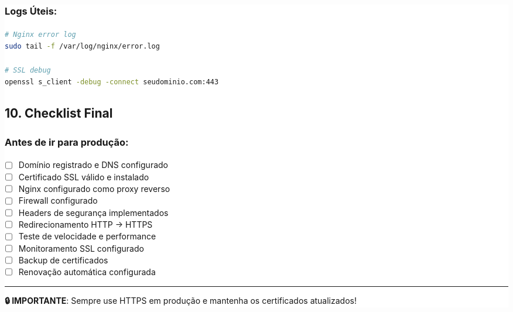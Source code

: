 ### Logs Úteis:
```bash
# Nginx error log
sudo tail -f /var/log/nginx/error.log

# SSL debug
openssl s_client -debug -connect seudominio.com:443
```

## 10. Checklist Final

### Antes de ir para produção:
- [ ] Domínio registrado e DNS configurado
- [ ] Certificado SSL válido e instalado
- [ ] Nginx configurado como proxy reverso
- [ ] Firewall configurado
- [ ] Headers de segurança implementados
- [ ] Redirecionamento HTTP → HTTPS
- [ ] Teste de velocidade e performance
- [ ] Monitoramento SSL configurado
- [ ] Backup de certificados
- [ ] Renovação automática configurada

---

**🔒 IMPORTANTE**: Sempre use HTTPS em produção e mantenha os certificados atualizados!